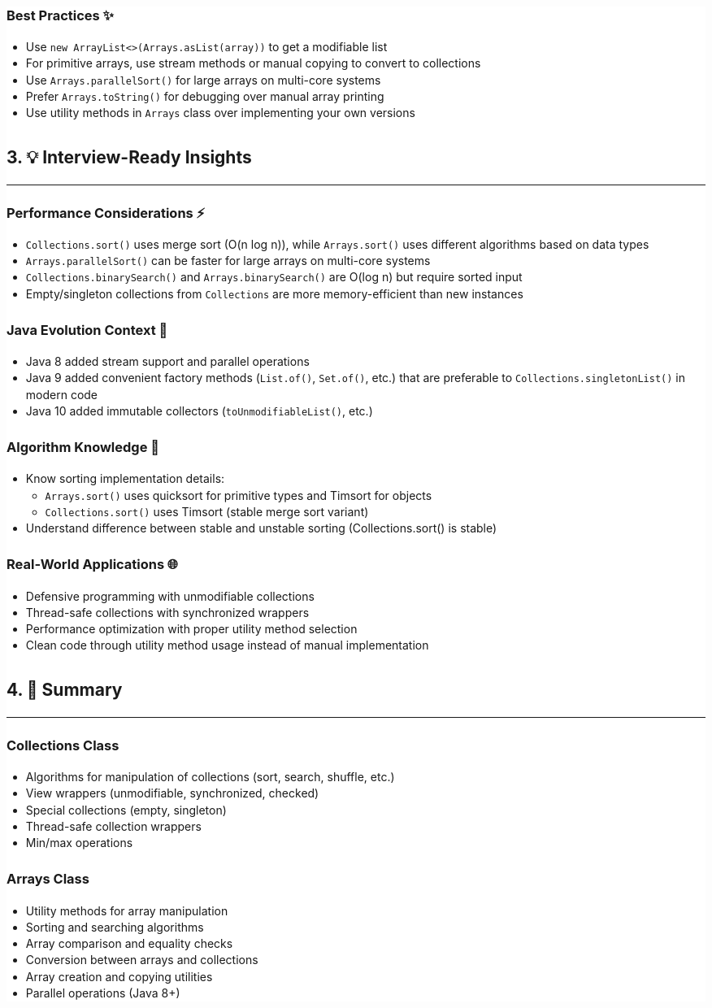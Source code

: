 ### Best Practices ✨
- Use `new ArrayList<>(Arrays.asList(array))` to get a modifiable list
- For primitive arrays, use stream methods or manual copying to convert to collections
- Use `Arrays.parallelSort()` for large arrays on multi-core systems
- Prefer `Arrays.toString()` for debugging over manual array printing
- Use utility methods in `Arrays` class over implementing your own versions


## 3. 💡 Interview-Ready Insights
---------

### Performance Considerations ⚡
- `Collections.sort()` uses merge sort (O(n log n)), while `Arrays.sort()` uses different algorithms based on data types
- `Arrays.parallelSort()` can be faster for large arrays on multi-core systems
- `Collections.binarySearch()` and `Arrays.binarySearch()` are O(log n) but require sorted input
- Empty/singleton collections from `Collections` are more memory-efficient than new instances

### Java Evolution Context 🌱
- Java 8 added stream support and parallel operations
- Java 9 added convenient factory methods (`List.of()`, `Set.of()`, etc.) that are preferable to `Collections.singletonList()` in modern code
- Java 10 added immutable collectors (`toUnmodifiableList()`, etc.)

### Algorithm Knowledge 🧮
- Know sorting implementation details:
  - `Arrays.sort()` uses quicksort for primitive types and Timsort for objects
  - `Collections.sort()` uses Timsort (stable merge sort variant)
- Understand difference between stable and unstable sorting (Collections.sort() is stable)

### Real-World Applications 🌐
- Defensive programming with unmodifiable collections
- Thread-safe collections with synchronized wrappers
- Performance optimization with proper utility method selection
- Clean code through utility method usage instead of manual implementation


## 4. 📝 Summary
---------

### Collections Class
- Algorithms for manipulation of collections (sort, search, shuffle, etc.)
- View wrappers (unmodifiable, synchronized, checked)
- Special collections (empty, singleton)
- Thread-safe collection wrappers
- Min/max operations

### Arrays Class
- Utility methods for array manipulation
- Sorting and searching algorithms
- Array comparison and equality checks
- Conversion between arrays and collections
- Array creation and copying utilities
- Parallel operations (Java 8+)

